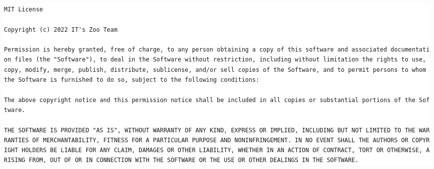 ```
MIT License

Copyright (c) 2022 IT's Zoo Team

Permission is hereby granted, free of charge, to any person obtaining a copy of this software and associated documentation files (the "Software"), to deal in the Software without restriction, including without limitation the rights to use, copy, modify, merge, publish, distribute, sublicense, and/or sell copies of the Software, and to permit persons to whom the Software is furnished to do so, subject to the following conditions:

The above copyright notice and this permission notice shall be included in all copies or substantial portions of the Software.

THE SOFTWARE IS PROVIDED "AS IS", WITHOUT WARRANTY OF ANY KIND, EXPRESS OR IMPLIED, INCLUDING BUT NOT LIMITED TO THE WARRANTIES OF MERCHANTABILITY, FITNESS FOR A PARTICULAR PURPOSE AND NONINFRINGEMENT. IN NO EVENT SHALL THE AUTHORS OR COPYRIGHT HOLDERS BE LIABLE FOR ANY CLAIM, DAMAGES OR OTHER LIABILITY, WHETHER IN AN ACTION OF CONTRACT, TORT OR OTHERWISE, ARISING FROM, OUT OF OR IN CONNECTION WITH THE SOFTWARE OR THE USE OR OTHER DEALINGS IN THE SOFTWARE.
